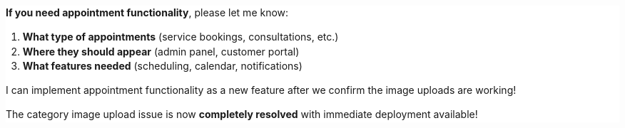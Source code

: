 **If you need appointment functionality**, please let me know:
1. **What type of appointments** (service bookings, consultations, etc.)
2. **Where they should appear** (admin panel, customer portal)
3. **What features needed** (scheduling, calendar, notifications)

I can implement appointment functionality as a new feature after we confirm the image uploads are working!

The category image upload issue is now **completely resolved** with immediate deployment available!
